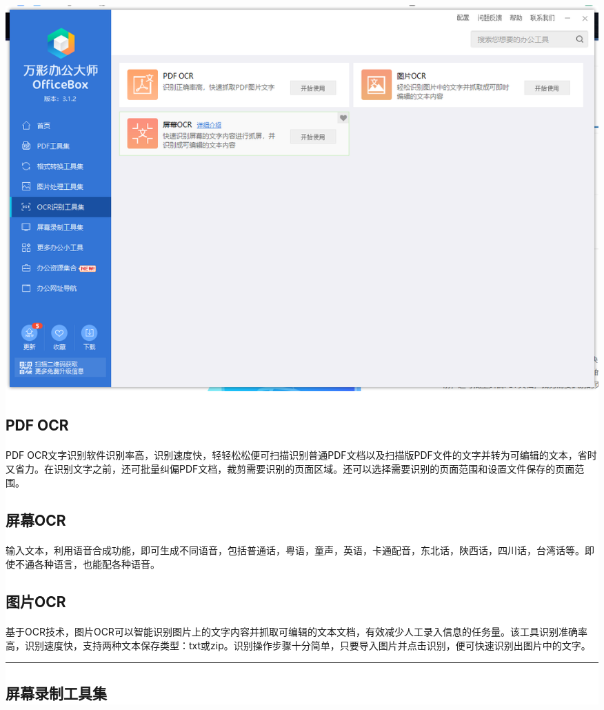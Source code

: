![alt text](5.png)

## PDF OCR
PDF OCR文字识别软件识别率高，识别速度快，轻轻松松便可扫描识别普通PDF文档以及扫描版PDF文件的文字并转为可编辑的文本，省时又省力。在识别文字之前，还可批量纠偏PDF文档，裁剪需要识别的页面区域。还可以选择需要识别的页面范围和设置文件保存的页面范围。

## 屏幕OCR
输入文本，利用语音合成功能，即可生成不同语音，包括普通话，粤语，童声，英语，卡通配音，东北话，陕西话，四川话，台湾话等。即使不通各种语言，也能配各种语音。

## 图片OCR
基于OCR技术，图片OCR可以智能识别图片上的文字内容并抓取可编辑的文本文档，有效减少人工录入信息的任务量。该工具识别准确率高，识别速度快，支持两种文本保存类型：txt或zip。识别操作步骤十分简单，只要导入图片并点击识别，便可快速识别出图片中的文字。

---

## 屏幕录制工具集
